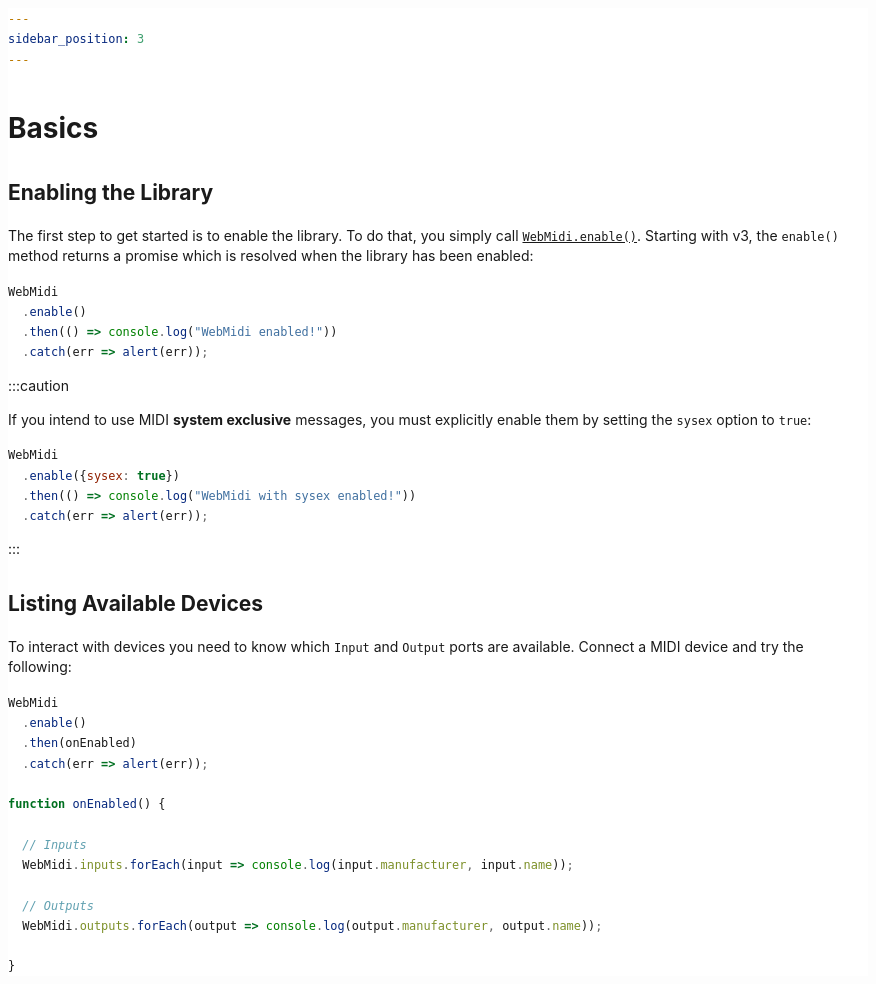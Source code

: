 ```yaml
---
sidebar_position: 3
---
```


# Basics

## Enabling the Library 

The first step to get started is to enable the library. To do that, you simply call
[`WebMidi.enable()`](../../api3/classes/WebMidi#enable). Starting with v3, the `enable()` method returns 
a promise which is resolved when the library has been enabled:

```javascript
WebMidi
  .enable()
  .then(() => console.log("WebMidi enabled!"))
  .catch(err => alert(err));
```

:::caution

If you intend to use MIDI **system exclusive** messages, you must explicitly enable them by setting 
the `sysex` option to `true`:

```javascript
WebMidi
  .enable({sysex: true})
  .then(() => console.log("WebMidi with sysex enabled!"))
  .catch(err => alert(err));
```

:::

## Listing Available Devices

To interact with devices you need to know which `Input` and `Output` ports are available. Connect a
MIDI device and try the following:

```javascript
WebMidi
  .enable()
  .then(onEnabled)
  .catch(err => alert(err));

function onEnabled() {
  
  // Inputs
  WebMidi.inputs.forEach(input => console.log(input.manufacturer, input.name));
  
  // Outputs
  WebMidi.outputs.forEach(output => console.log(output.manufacturer, output.name));

}
```
